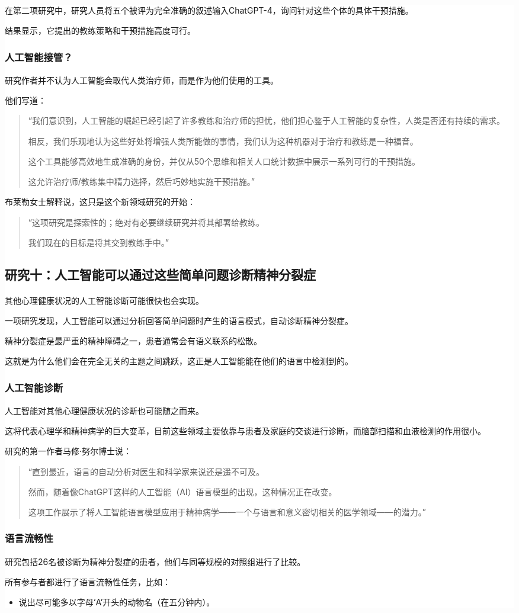 在第二项研究中，研究人员将五个被评为完全准确的叙述输入ChatGPT-4，询问针对这些个体的具体干预措施。

结果显示，它提出的教练策略和干预措施高度可行。

### 人工智能接管？

研究作者并不认为人工智能会取代人类治疗师，而是作为他们使用的工具。

他们写道：

> “我们意识到，人工智能的崛起已经引起了许多教练和治疗师的担忧，他们担心鉴于人工智能的复杂性，人类是否还有持续的需求。
>
> 相反，我们乐观地认为这些好处将增强人类所能做的事情，我们认为这种机器对于治疗和教练是一种福音。
>
> 这个工具能够高效地生成准确的身份，并仅从50个思维和相关人口统计数据中展示一系列可行的干预措施。
>
> 这允许治疗师/教练集中精力选择，然后巧妙地实施干预措施。”

布莱勒女士解释说，这只是这个新领域研究的开始：

> “这项研究是探索性的；绝对有必要继续研究并将其部署给教练。
>
> 我们现在的目标是将其交到教练手中。”

  

  

## **研究十：人工智能可以通过这些简单问题诊断精神分裂症**

其他心理健康状况的人工智能诊断可能很快也会实现。

一项研究发现，人工智能可以通过分析回答简单问题时产生的语言模式，自动诊断精神分裂症。

精神分裂症是最严重的精神障碍之一，患者通常会有语义联系的松散。

这就是为什么他们会在完全无关的主题之间跳跃，这正是人工智能能在他们的语言中检测到的。

### 人工智能诊断

人工智能对其他心理健康状况的诊断也可能随之而来。  

这将代表心理学和精神病学的巨大变革，目前这些领域主要依靠与患者及家庭的交谈进行诊断，而脑部扫描和血液检测的作用很小。

研究的第一作者马修·努尔博士说：

> “直到最近，语言的自动分析对医生和科学家来说还是遥不可及。
>
> 然而，随着像ChatGPT这样的人工智能（AI）语言模型的出现，这种情况正在改变。
>
> 这项工作展示了将人工智能语言模型应用于精神病学——一个与语言和意义密切相关的医学领域——的潜力。”

### 语言流畅性  

研究包括26名被诊断为精神分裂症的患者，他们与同等规模的对照组进行了比较。

所有参与者都进行了语言流畅性任务，比如：

  * 说出尽可能多以字母‘A’开头的动物名（在五分钟内）。
